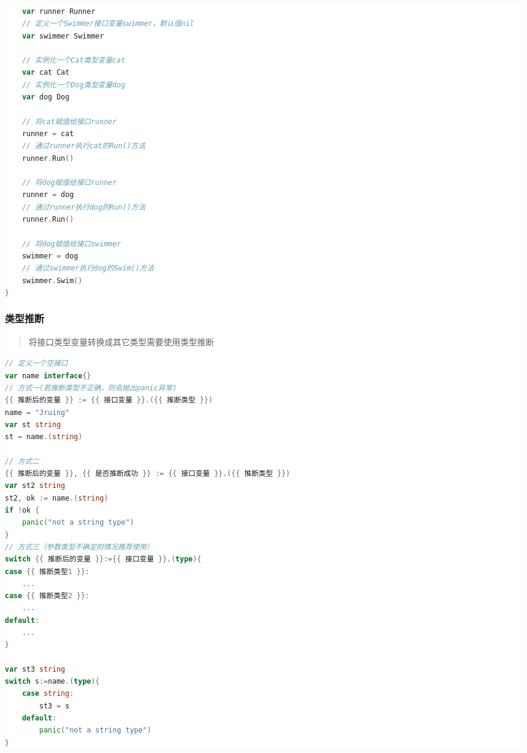 ```go
	var runner Runner
	// 定义一个Swimmer接口变量swimmer，默认值nil
	var swimmer Swimmer

	// 实例化一个Cat类型变量cat
	var cat Cat
	// 实例化一个Dog类型变量dog
	var dog Dog

	// 将cat赋值给接口runner
	runner = cat
	// 通过runner执行cat的Run()方法
	runner.Run()

	// 将dog赋值给接口runner
	runner = dog
	// 通过runner执行dog的Run()方法
	runner.Run()

	// 将dog赋值给接口swimmer
	swimmer = dog
	// 通过swimmer执行dog的Swim()方法
	swimmer.Swim()
}
```

### 类型推断

> 将接口类型变量转换成其它类型需要使用类型推断

```go
// 定义一个空接口
var name interface{}
// 方式一(若推断类型不正确，则会抛出panic异常)
{{ 推断后的变量 }} := {{ 接口变量 }}.({{ 推断类型 }})
name = "Jruing"
var st string
st = name.(string)

// 方式二
{{ 推断后的变量 }}, {{ 是否推断成功 }} := {{ 接口变量 }}.({{ 推断类型 }})
var st2 string
st2, ok := name.(string)
if !ok {
    panic("not a string type")
}
// 方式三（参数类型不确定的情况推荐使用）
switch {{ 推断后的变量 }}:={{ 接口变量 }}.(type){
case {{ 推断类型1 }}:
    ...
case {{ 推断类型2 }}:
    ...
default:
    ...
}

var st3 string
switch s:=name.(type){
    case string:
    	st3 = s
    default:
    	panic("not a string type")
}
```